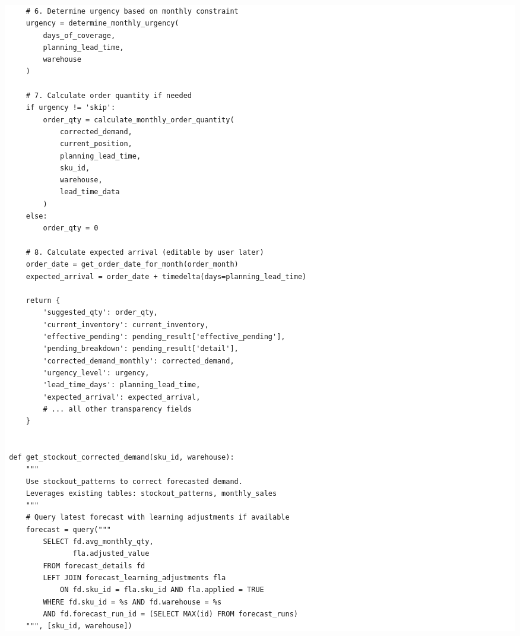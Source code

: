          # 6. Determine urgency based on monthly constraint
         urgency = determine_monthly_urgency(
             days_of_coverage,
             planning_lead_time,
             warehouse
         )

         # 7. Calculate order quantity if needed
         if urgency != 'skip':
             order_qty = calculate_monthly_order_quantity(
                 corrected_demand,
                 current_position,
                 planning_lead_time,
                 sku_id,
                 warehouse,
                 lead_time_data
             )
         else:
             order_qty = 0

         # 8. Calculate expected arrival (editable by user later)
         order_date = get_order_date_for_month(order_month)
         expected_arrival = order_date + timedelta(days=planning_lead_time)

         return {
             'suggested_qty': order_qty,
             'current_inventory': current_inventory,
             'effective_pending': pending_result['effective_pending'],
             'pending_breakdown': pending_result['detail'],
             'corrected_demand_monthly': corrected_demand,
             'urgency_level': urgency,
             'lead_time_days': planning_lead_time,
             'expected_arrival': expected_arrival,
             # ... all other transparency fields
         }


     def get_stockout_corrected_demand(sku_id, warehouse):
         """
         Use stockout_patterns to correct forecasted demand.
         Leverages existing tables: stockout_patterns, monthly_sales
         """
         # Query latest forecast with learning adjustments if available
         forecast = query("""
             SELECT fd.avg_monthly_qty,
                    fla.adjusted_value
             FROM forecast_details fd
             LEFT JOIN forecast_learning_adjustments fla 
                 ON fd.sku_id = fla.sku_id AND fla.applied = TRUE
             WHERE fd.sku_id = %s AND fd.warehouse = %s
             AND fd.forecast_run_id = (SELECT MAX(id) FROM forecast_runs)
         """, [sku_id, warehouse])
